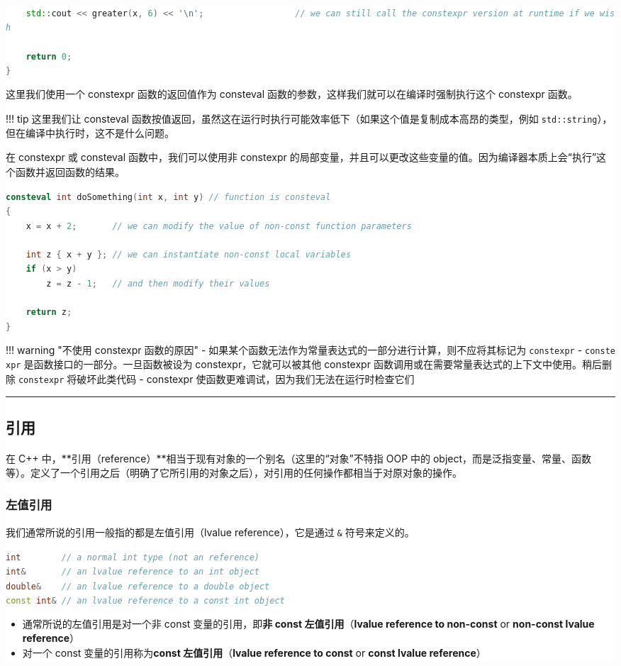```cpp
    std::cout << greater(x, 6) << '\n';                  // we can still call the constexpr version at runtime if we wish

    return 0;
}
```

这里我们使用一个 constexpr 函数的返回值作为 consteval 函数的参数，这样我们就可以在编译时强制执行这个 constexpr 函数。

!!! tip
    这里我们让 consteval 函数按值返回，虽然这在运行时执行可能效率低下（如果这个值是复制成本高昂的类型，例如 `std::string`），但在编译中执行时，这不是什么问题。

在 constexpr 或 consteval 函数中，我们可以使用非 constexpr 的局部变量，并且可以更改这些变量的值。因为编译器本质上会“执行”这个函数并返回函数的结果。

```cpp
consteval int doSomething(int x, int y) // function is consteval
{
    x = x + 2;       // we can modify the value of non-const function parameters

    int z { x + y }; // we can instantiate non-const local variables
    if (x > y)
        z = z - 1;   // and then modify their values

    return z;
}
```

!!! warning "不使用 constexpr 函数的原因"
    - 如果某个函数无法作为常量表达式的一部分进行计算，则不应将其标记为 `constexpr`
    - `constexpr` 是函数接口的一部分。一旦函数被设为 constexpr，它就可以被其他 constexpr 函数调用或在需要常量表达式的上下文中使用。稍后删除 `constexpr` 将破坏此类代码
    - constexpr 使函数更难调试，因为我们无法在运行时检查它们

---

## 引用

在 C++ 中，**引用（reference）**相当于现有对象的一个别名（这里的“对象”不特指 OOP 中的 object，而是泛指变量、常量、函数等）。定义了一个引用之后（明确了它所引用的对象之后），对引用的任何操作都相当于对原对象的操作。

### 左值引用

我们通常所说的引用一般指的都是左值引用（lvalue reference），它是通过 `&` 符号来定义的。

```cpp
int        // a normal int type (not an reference)
int&       // an lvalue reference to an int object
double&    // an lvalue reference to a double object
const int& // an lvalue reference to a const int object
```

- 通常所说的左值引用是对一个非 const 变量的引用，即**非 const 左值引用**（**lvalue reference to non-const** or **non-const lvalue reference**）
- 对一个 const 变量的引用称为**const 左值引用**（**lvalue reference to const** or **const lvalue reference**）
